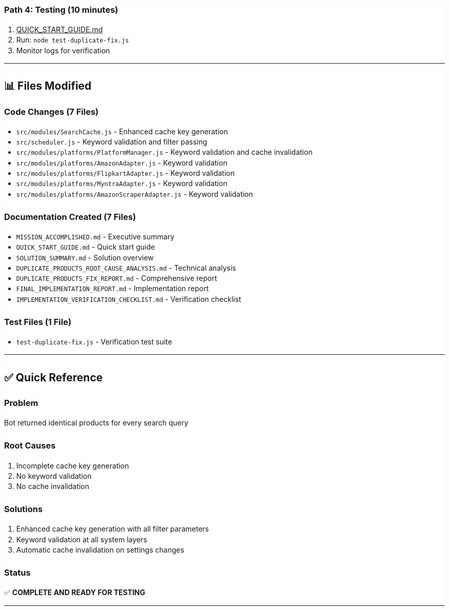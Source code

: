 ### Path 4: Testing (10 minutes)
1. [QUICK_START_GUIDE.md](QUICK_START_GUIDE.md)
2. Run: `node test-duplicate-fix.js`
3. Monitor logs for verification

---

## 📊 Files Modified

### Code Changes (7 Files)
- `src/modules/SearchCache.js` - Enhanced cache key generation
- `src/scheduler.js` - Keyword validation and filter passing
- `src/modules/platforms/PlatformManager.js` - Keyword validation and cache invalidation
- `src/modules/platforms/AmazonAdapter.js` - Keyword validation
- `src/modules/platforms/FlipkartAdapter.js` - Keyword validation
- `src/modules/platforms/MyntraAdapter.js` - Keyword validation
- `src/modules/platforms/AmazonScraperAdapter.js` - Keyword validation

### Documentation Created (7 Files)
- `MISSION_ACCOMPLISHED.md` - Executive summary
- `QUICK_START_GUIDE.md` - Quick start guide
- `SOLUTION_SUMMARY.md` - Solution overview
- `DUPLICATE_PRODUCTS_ROOT_CAUSE_ANALYSIS.md` - Technical analysis
- `DUPLICATE_PRODUCTS_FIX_REPORT.md` - Comprehensive report
- `FINAL_IMPLEMENTATION_REPORT.md` - Implementation report
- `IMPLEMENTATION_VERIFICATION_CHECKLIST.md` - Verification checklist

### Test Files (1 File)
- `test-duplicate-fix.js` - Verification test suite

---

## ✅ Quick Reference

### Problem
Bot returned identical products for every search query

### Root Causes
1. Incomplete cache key generation
2. No keyword validation
3. No cache invalidation

### Solutions
1. Enhanced cache key generation with all filter parameters
2. Keyword validation at all system layers
3. Automatic cache invalidation on settings changes

### Status
✅ **COMPLETE AND READY FOR TESTING**

---